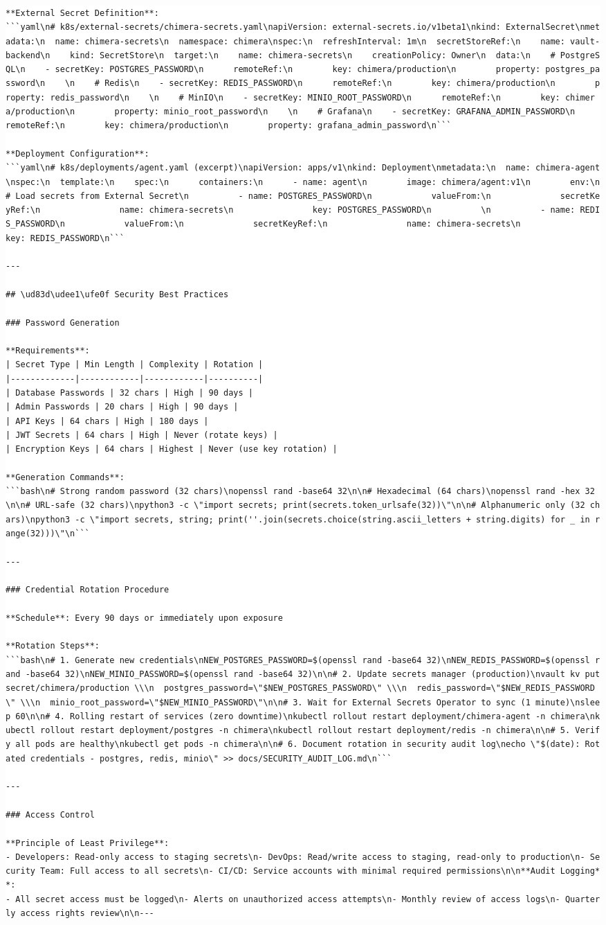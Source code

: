 ```
**External Secret Definition**:
```yaml\n# k8s/external-secrets/chimera-secrets.yaml\napiVersion: external-secrets.io/v1beta1\nkind: ExternalSecret\nmetadata:\n  name: chimera-secrets\n  namespace: chimera\nspec:\n  refreshInterval: 1m\n  secretStoreRef:\n    name: vault-backend\n    kind: SecretStore\n  target:\n    name: chimera-secrets\n    creationPolicy: Owner\n  data:\n    # PostgreSQL\n    - secretKey: POSTGRES_PASSWORD\n      remoteRef:\n        key: chimera/production\n        property: postgres_password\n    \n    # Redis\n    - secretKey: REDIS_PASSWORD\n      remoteRef:\n        key: chimera/production\n        property: redis_password\n    \n    # MinIO\n    - secretKey: MINIO_ROOT_PASSWORD\n      remoteRef:\n        key: chimera/production\n        property: minio_root_password\n    \n    # Grafana\n    - secretKey: GRAFANA_ADMIN_PASSWORD\n      remoteRef:\n        key: chimera/production\n        property: grafana_admin_password\n```

**Deployment Configuration**:
```yaml\n# k8s/deployments/agent.yaml (excerpt)\napiVersion: apps/v1\nkind: Deployment\nmetadata:\n  name: chimera-agent\nspec:\n  template:\n    spec:\n      containers:\n      - name: agent\n        image: chimera/agent:v1\n        env:\n          # Load secrets from External Secret\n          - name: POSTGRES_PASSWORD\n            valueFrom:\n              secretKeyRef:\n                name: chimera-secrets\n                key: POSTGRES_PASSWORD\n          \n          - name: REDIS_PASSWORD\n            valueFrom:\n              secretKeyRef:\n                name: chimera-secrets\n                key: REDIS_PASSWORD\n```

---

## \ud83d\udee1\ufe0f Security Best Practices

### Password Generation

**Requirements**:
| Secret Type | Min Length | Complexity | Rotation |
|-------------|------------|------------|----------|
| Database Passwords | 32 chars | High | 90 days |
| Admin Passwords | 20 chars | High | 90 days |
| API Keys | 64 chars | High | 180 days |
| JWT Secrets | 64 chars | High | Never (rotate keys) |
| Encryption Keys | 64 chars | Highest | Never (use key rotation) |

**Generation Commands**:
```bash\n# Strong random password (32 chars)\nopenssl rand -base64 32\n\n# Hexadecimal (64 chars)\nopenssl rand -hex 32\n\n# URL-safe (32 chars)\npython3 -c \"import secrets; print(secrets.token_urlsafe(32))\"\n\n# Alphanumeric only (32 chars)\npython3 -c \"import secrets, string; print(''.join(secrets.choice(string.ascii_letters + string.digits) for _ in range(32)))\"\n```

---

### Credential Rotation Procedure

**Schedule**: Every 90 days or immediately upon exposure

**Rotation Steps**:
```bash\n# 1. Generate new credentials\nNEW_POSTGRES_PASSWORD=$(openssl rand -base64 32)\nNEW_REDIS_PASSWORD=$(openssl rand -base64 32)\nNEW_MINIO_PASSWORD=$(openssl rand -base64 32)\n\n# 2. Update secrets manager (production)\nvault kv put secret/chimera/production \\\n  postgres_password=\"$NEW_POSTGRES_PASSWORD\" \\\n  redis_password=\"$NEW_REDIS_PASSWORD\" \\\n  minio_root_password=\"$NEW_MINIO_PASSWORD\"\n\n# 3. Wait for External Secrets Operator to sync (1 minute)\nsleep 60\n\n# 4. Rolling restart of services (zero downtime)\nkubectl rollout restart deployment/chimera-agent -n chimera\nkubectl rollout restart deployment/postgres -n chimera\nkubectl rollout restart deployment/redis -n chimera\n\n# 5. Verify all pods are healthy\nkubectl get pods -n chimera\n\n# 6. Document rotation in security audit log\necho \"$(date): Rotated credentials - postgres, redis, minio\" >> docs/SECURITY_AUDIT_LOG.md\n```

---

### Access Control

**Principle of Least Privilege**:
- Developers: Read-only access to staging secrets\n- DevOps: Read/write access to staging, read-only to production\n- Security Team: Full access to all secrets\n- CI/CD: Service accounts with minimal required permissions\n\n**Audit Logging**:
- All secret access must be logged\n- Alerts on unauthorized access attempts\n- Monthly review of access logs\n- Quarterly access rights review\n\n---

```